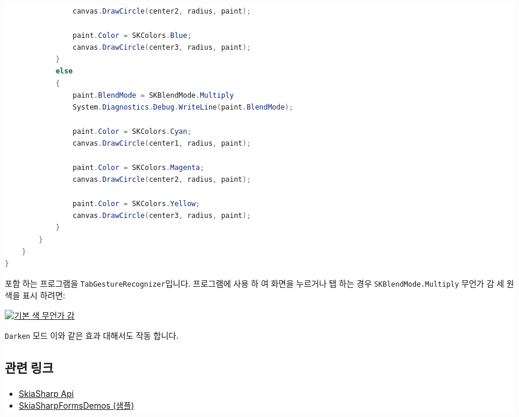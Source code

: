 ```csharp
                canvas.DrawCircle(center2, radius, paint);

                paint.Color = SKColors.Blue;
                canvas.DrawCircle(center3, radius, paint);
            }
            else
            {
                paint.BlendMode = SKBlendMode.Multiply
                System.Diagnostics.Debug.WriteLine(paint.BlendMode);

                paint.Color = SKColors.Cyan;
                canvas.DrawCircle(center1, radius, paint);

                paint.Color = SKColors.Magenta;
                canvas.DrawCircle(center2, radius, paint);

                paint.Color = SKColors.Yellow;
                canvas.DrawCircle(center3, radius, paint);
            }
        }
    }
}
```

포함 하는 프로그램을 `TabGestureRecognizer`입니다. 프로그램에 사용 하 여 화면을 누르거나 탭 하는 경우 `SKBlendMode.Multiply` 무언가 감 세 원색을 표시 하려면:

[![기본 색 무언가 감](separable-images/PrimaryColors-Subtractive.png "무언가 감 기본 색")](separable-images/PrimaryColors-Subtractive-Large.png#lightbox)

`Darken` 모드 이와 같은 효과 대해서도 작동 합니다.

## <a name="related-links"></a>관련 링크

- [SkiaSharp Api](https://docs.microsoft.com/dotnet/api/skiasharp)
- [SkiaSharpFormsDemos (샘플)](https://developer.xamarin.com/samples/xamarin-forms/SkiaSharpForms/Demos/)
